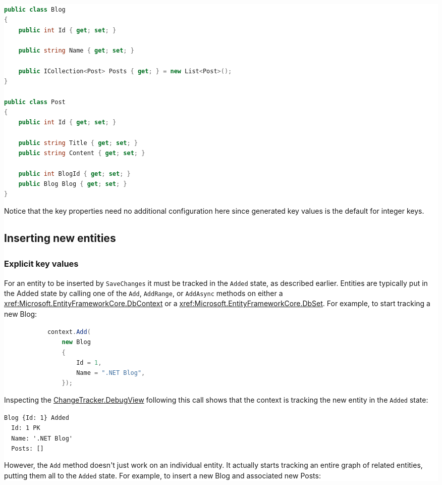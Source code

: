 ```c#
public class Blog
{
    public int Id { get; set; }

    public string Name { get; set; }

    public ICollection<Post> Posts { get; } = new List<Post>();
}

public class Post
{
    public int Id { get; set; }
    
    public string Title { get; set; }
    public string Content { get; set; }
    
    public int BlogId { get; set; }
    public Blog Blog { get; set; }
}
```

Notice that the key properties need no additional configuration here since generated key values is the default for integer keys.

## Inserting new entities

### Explicit key values

For an entity to be inserted by `SaveChanges` it must be tracked in the `Added` state, as described earlier. Entities are typically put in the Added state by calling one of the `Add`, `AddRange`, or `AddAsync` methods on either a <xref:Microsoft.EntityFrameworkCore.DbContext> or a <xref:Microsoft.EntityFrameworkCore.DbSet>. For example, to start tracking a new Blog:

```c#
            context.Add(
                new Blog
                {
                    Id = 1,
                    Name = ".NET Blog",
                });
```

Inspecting the [ChangeTracker.DebugView]() following this call shows that the context is tracking the new entity in the `Added` state:

```output
Blog {Id: 1} Added
  Id: 1 PK
  Name: '.NET Blog'
  Posts: []
```

However, the `Add` method doesn't just work on an individual entity. It actually starts tracking an entire graph of related entities, putting them all to the `Added` state. For example, to insert a new Blog and associated new Posts:

